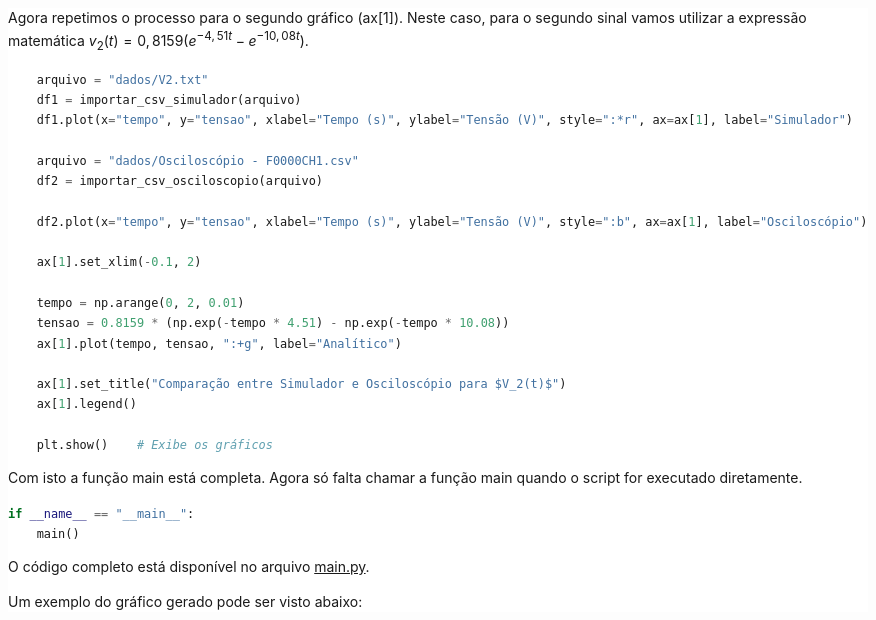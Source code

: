 Agora repetimos o processo para o segundo gráfico (ax[1]). Neste caso, para o segundo sinal vamos utilizar a expressão matemática $v_2(t) = 0,8159 (e^{-4,51t} - e^{-10,08t})$.

```python
    arquivo = "dados/V2.txt"
    df1 = importar_csv_simulador(arquivo)
    df1.plot(x="tempo", y="tensao", xlabel="Tempo (s)", ylabel="Tensão (V)", style=":*r", ax=ax[1], label="Simulador")

    arquivo = "dados/Osciloscópio - F0000CH1.csv"
    df2 = importar_csv_osciloscopio(arquivo)

    df2.plot(x="tempo", y="tensao", xlabel="Tempo (s)", ylabel="Tensão (V)", style=":b", ax=ax[1], label="Osciloscópio")

    ax[1].set_xlim(-0.1, 2)

    tempo = np.arange(0, 2, 0.01)
    tensao = 0.8159 * (np.exp(-tempo * 4.51) - np.exp(-tempo * 10.08))
    ax[1].plot(tempo, tensao, ":+g", label="Analítico")

    ax[1].set_title("Comparação entre Simulador e Osciloscópio para $V_2(t)$")
    ax[1].legend()

    plt.show()    # Exibe os gráficos
```

Com isto a função main está completa. Agora só falta chamar a função main quando o script for executado diretamente.

```python
if __name__ == "__main__":
    main()
```

O código completo está disponível no arquivo [main.py](/main.py).

Um exemplo do gráfico gerado pode ser visto abaixo: